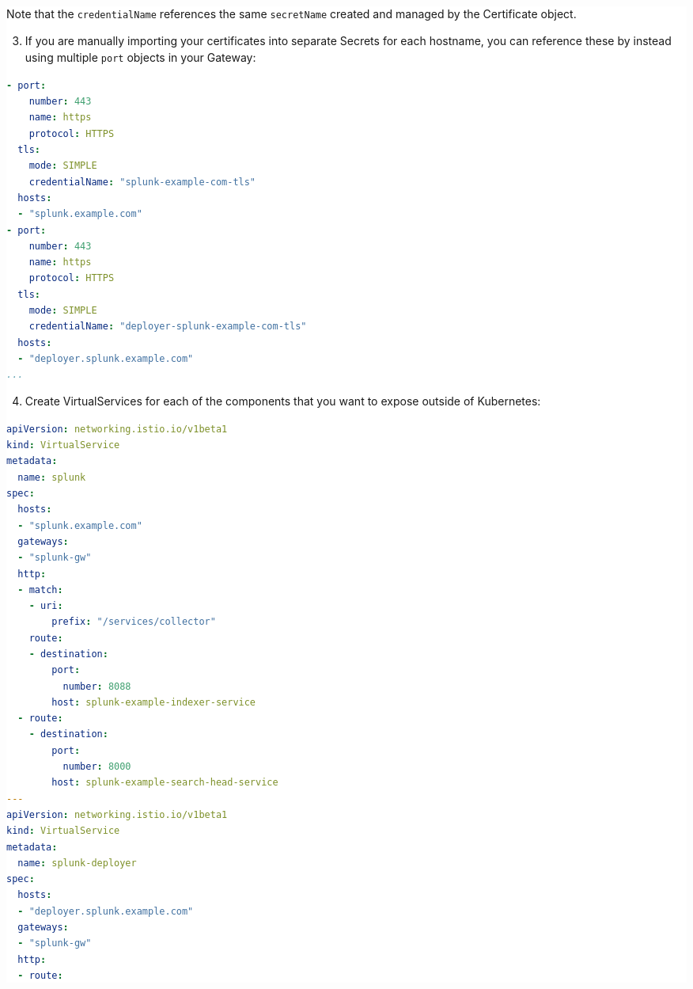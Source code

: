 Note that the `credentialName` references the same `secretName` created and managed by the Certificate object. 

3. If you are manually importing your certificates into separate Secrets for each hostname, you can reference these by instead using multiple `port` objects in your Gateway:

```yaml
- port:
    number: 443
    name: https
    protocol: HTTPS
  tls:
    mode: SIMPLE
    credentialName: "splunk-example-com-tls"
  hosts:
  - "splunk.example.com"
- port:
    number: 443
    name: https
    protocol: HTTPS
  tls:
    mode: SIMPLE
    credentialName: "deployer-splunk-example-com-tls"
  hosts:
  - "deployer.splunk.example.com"
...
```

4. Create VirtualServices for each of the components that you want to expose outside of Kubernetes:

```yaml
apiVersion: networking.istio.io/v1beta1
kind: VirtualService
metadata:
  name: splunk
spec:
  hosts:
  - "splunk.example.com"
  gateways:
  - "splunk-gw"
  http:
  - match:
    - uri:
        prefix: "/services/collector"
    route:
    - destination:
        port:
          number: 8088
        host: splunk-example-indexer-service
  - route:
    - destination:
        port:
          number: 8000
        host: splunk-example-search-head-service
---
apiVersion: networking.istio.io/v1beta1
kind: VirtualService
metadata:
  name: splunk-deployer
spec:
  hosts:
  - "deployer.splunk.example.com"
  gateways:
  - "splunk-gw"
  http:
  - route:
```